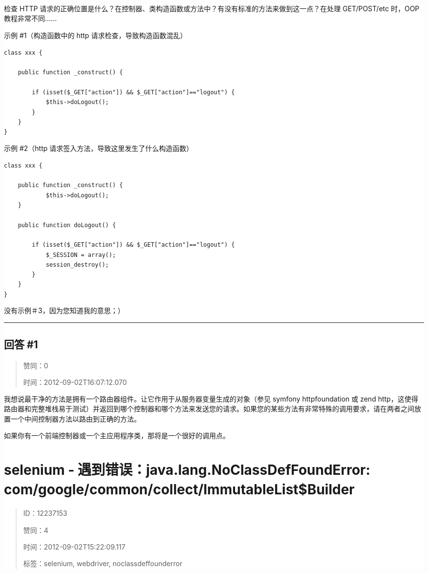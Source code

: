 检查 HTTP 请求的正确位置是什么？在控制器、类构造函数或方法中？有没有标准的方法来做到这一点？在处理 GET/POST/etc 时，OOP 教程非常不同......

示例 #1（构造函数中的 http 请求检查，导致构造函数混乱）

```
class xxx {

    public function _construct() {

        if (isset($_GET["action"]) && $_GET["action"]=="logout") {
            $this->doLogout();  
        }
    }
} 
```

示例 #2（http 请求签入方法，导致这里发生了什么构造函数）

```
class xxx {

    public function _construct() {
            $this->doLogout();
    }

    public function doLogout() {  

        if (isset($_GET["action"]) && $_GET["action"]=="logout") {
            $_SESSION = array();
            session_destroy();
        }        
    }
} 
```

没有示例＃3，因为您知道我的意思；）

* * *

## 回答 #1

> 赞同：0
> 
> 时间：2012-09-02T16:07:12.070

我想说最干净的方法是拥有一个路由器组件。让它作用于从服务器变量生成的对象（参见 symfony httpfoundation 或 zend http，这使得路由器和完整堆栈易于测试）并返回到哪个控制器和哪个方法来发送您的请求。如果您的某些方法有非常特殊的调用要求，请在两者之间放置一个中间控制器方法以路由到正确的方法。

如果你有一个前端控制器或一个主应用程序类，那将是一个很好的调用点。

# selenium - 遇到错误：java.lang.NoClassDefFoundError: com/google/common/collect/ImmutableList$Builder

> ID：12237153
> 
> 赞同：4
> 
> 时间：2012-09-02T15:22:09.117
> 
> 标签：selenium, webdriver, noclassdeffounderror

